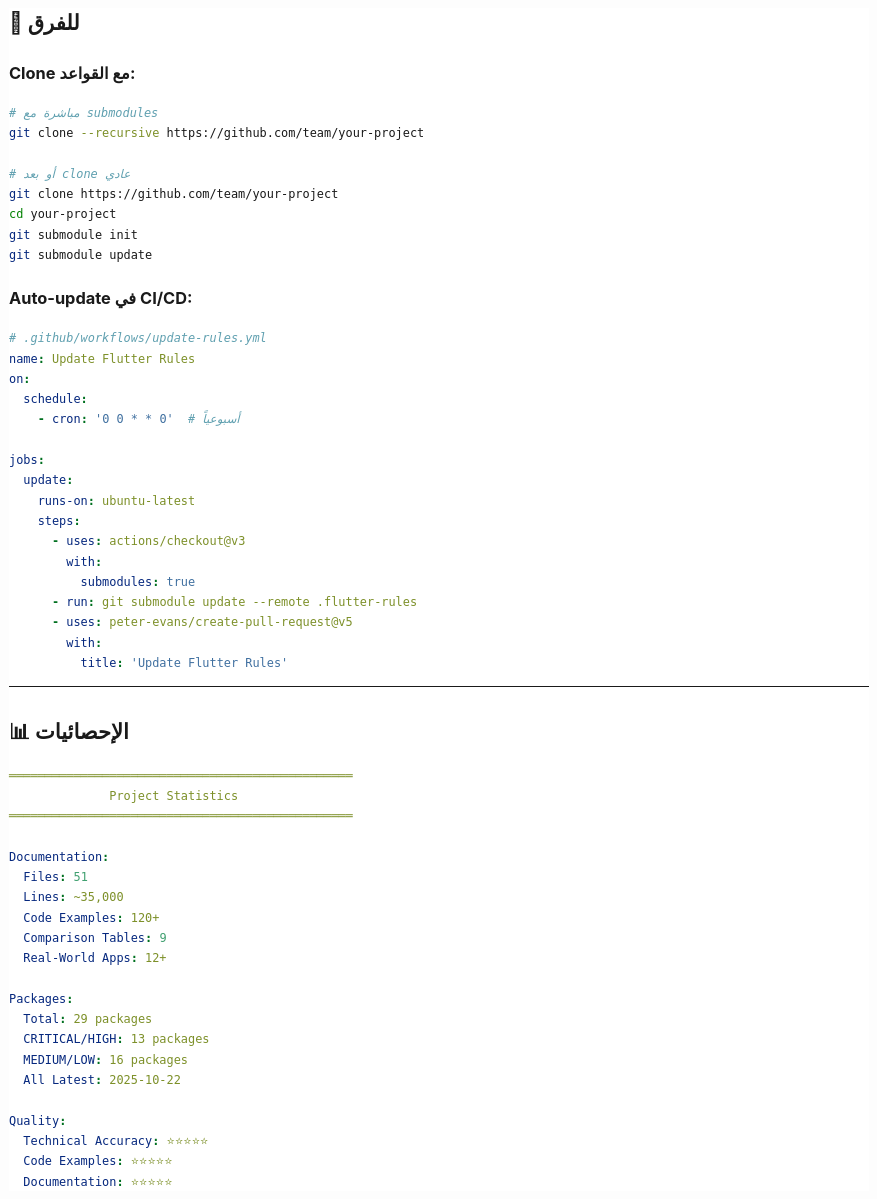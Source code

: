 
## 👥 للفرق

### **Clone مع القواعد:**

```bash
# مباشرة مع submodules
git clone --recursive https://github.com/team/your-project

# أو بعد clone عادي
git clone https://github.com/team/your-project
cd your-project
git submodule init
git submodule update
```

### **Auto-update في CI/CD:**

```yaml
# .github/workflows/update-rules.yml
name: Update Flutter Rules
on:
  schedule:
    - cron: '0 0 * * 0'  # أسبوعياً

jobs:
  update:
    runs-on: ubuntu-latest
    steps:
      - uses: actions/checkout@v3
        with:
          submodules: true
      - run: git submodule update --remote .flutter-rules
      - uses: peter-evans/create-pull-request@v5
        with:
          title: 'Update Flutter Rules'
```

---

## 📊 الإحصائيات

```yaml
════════════════════════════════════════════════
              Project Statistics
════════════════════════════════════════════════

Documentation:
  Files: 51
  Lines: ~35,000
  Code Examples: 120+
  Comparison Tables: 9
  Real-World Apps: 12+

Packages:
  Total: 29 packages
  CRITICAL/HIGH: 13 packages
  MEDIUM/LOW: 16 packages
  All Latest: 2025-10-22

Quality:
  Technical Accuracy: ⭐⭐⭐⭐⭐
  Code Examples: ⭐⭐⭐⭐⭐
  Documentation: ⭐⭐⭐⭐⭐
```